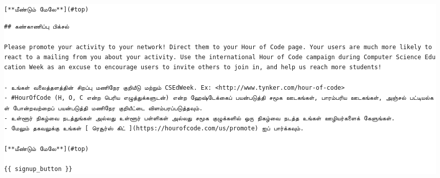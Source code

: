     
    [**மீண்டும் மேலே**](#top)
    
    

<a id="promote"></a>

    
    ## கண்காணிப்பு பிக்சல்
    
    Please promote your activity to your network! Direct them to your Hour of Code page. Your users are much more likely to react to a mailing from you about your activity. Use the international Hour of Code campaign during Computer Science Education Week as an excuse to encourage users to invite others to join in, and help us reach more students!
    
    - உங்கள் வலைத்தளத்தின் சிறப்பு மணிநேர குறியீடு மற்றும் CSEdWeek. Ex: <http://www.tynker.com/hour-of-code> 
    - #HourOfCode (H, O, C என்ற பெரிய எழுத்துக்களுடன்) என்ற ஹேஷ்டேக்கைப் பயன்படுத்தி சமூக ஊடகங்கள், பாரம்பரிய ஊடகங்கள், அஞ்சல் பட்டியல்கள் போன்றவற்றைப் பயன்படுத்தி மணிநேர குறியீட்டை விளம்பரப்படுத்தவும்.
    - உள்ளூர் நிகழ்வை நடத்துங்கள் அல்லது உள்ளூர் பள்ளிகள் அல்லது சமூக குழுக்களில் ஒரு நிகழ்வை நடத்த உங்கள் ஊழியர்களைக் கேளுங்கள்.
    - மேலும் தகவலுக்கு உங்கள் [ ரெசூர்ஸ் கிட் ](https://hourofcode.com/us/promote) ஐப் பார்க்கவும்.
    
    [**மீண்டும் மேலே**](#top)
    
    {{ signup_button }}